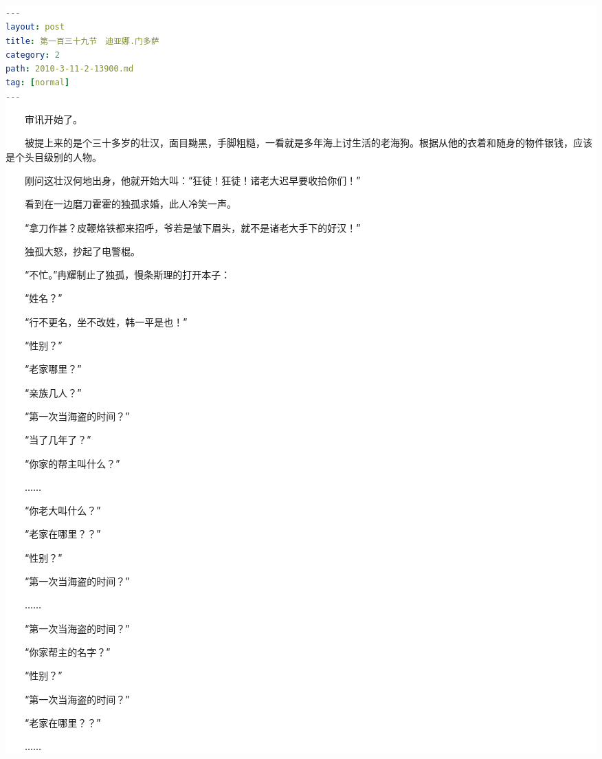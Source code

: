 ```yaml
---
layout: post
title: 第一百三十九节　迪亚娜.门多萨
category: 2
path: 2010-3-11-2-13900.md
tag: [normal]
---
```


　　审讯开始了。

　　被提上来的是个三十多岁的壮汉，面目黝黑，手脚粗糙，一看就是多年海上讨生活的老海狗。根据从他的衣着和随身的物件银钱，应该是个头目级别的人物。

　　刚问这壮汉何地出身，他就开始大叫：“狂徒！狂徒！诸老大迟早要收拾你们！”

　　看到在一边磨刀霍霍的独孤求婚，此人冷笑一声。

　　“拿刀作甚？皮鞭烙铁都来招呼，爷若是皱下眉头，就不是诸老大手下的好汉！”

　　独孤大怒，抄起了电警棍。

　　“不忙。”冉耀制止了独孤，慢条斯理的打开本子：

　　“姓名？”

　　“行不更名，坐不改姓，韩一平是也！”

　　“性别？”

　　“老家哪里？”

　　“亲族几人？”

　　“第一次当海盗的时间？”

　　“当了几年了？”

　　“你家的帮主叫什么？”

　　……

　　“你老大叫什么？”

　　“老家在哪里？？”

　　“性别？”

　　“第一次当海盗的时间？”

　　……

　　“第一次当海盗的时间？”

　　“你家帮主的名字？”

　　“性别？”

　　“第一次当海盗的时间？”

　　“老家在哪里？？”

　　……
